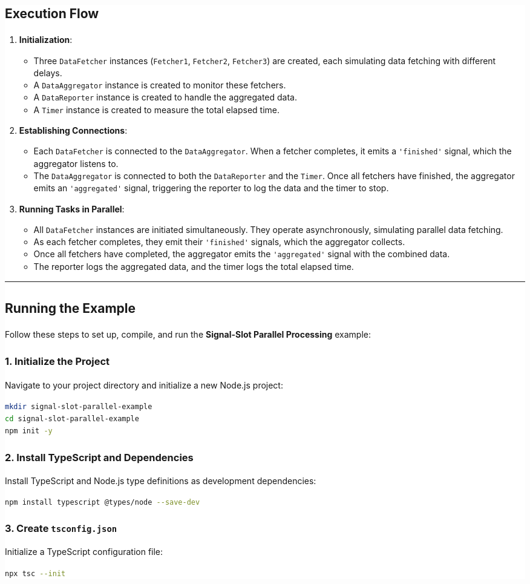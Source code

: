 ## Execution Flow

1. **Initialization**:
    - Three `DataFetcher` instances (`Fetcher1`, `Fetcher2`, `Fetcher3`) are created, each simulating data fetching with different delays.
    - A `DataAggregator` instance is created to monitor these fetchers.
    - A `DataReporter` instance is created to handle the aggregated data.
    - A `Timer` instance is created to measure the total elapsed time.

2. **Establishing Connections**:
    - Each `DataFetcher` is connected to the `DataAggregator`. When a fetcher completes, it emits a `'finished'` signal, which the aggregator listens to.
    - The `DataAggregator` is connected to both the `DataReporter` and the `Timer`. Once all fetchers have finished, the aggregator emits an `'aggregated'` signal, triggering the reporter to log the data and the timer to stop.

3. **Running Tasks in Parallel**:
    - All `DataFetcher` instances are initiated simultaneously. They operate asynchronously, simulating parallel data fetching.
    - As each fetcher completes, they emit their `'finished'` signals, which the aggregator collects.
    - Once all fetchers have completed, the aggregator emits the `'aggregated'` signal with the combined data.
    - The reporter logs the aggregated data, and the timer logs the total elapsed time.

---

## Running the Example

Follow these steps to set up, compile, and run the **Signal-Slot Parallel Processing** example:

### 1. Initialize the Project

Navigate to your project directory and initialize a new Node.js project:

```bash
mkdir signal-slot-parallel-example
cd signal-slot-parallel-example
npm init -y
```

### 2. Install TypeScript and Dependencies

Install TypeScript and Node.js type definitions as development dependencies:

```bash
npm install typescript @types/node --save-dev
```

### 3. Create `tsconfig.json`

Initialize a TypeScript configuration file:

```bash
npx tsc --init
```
